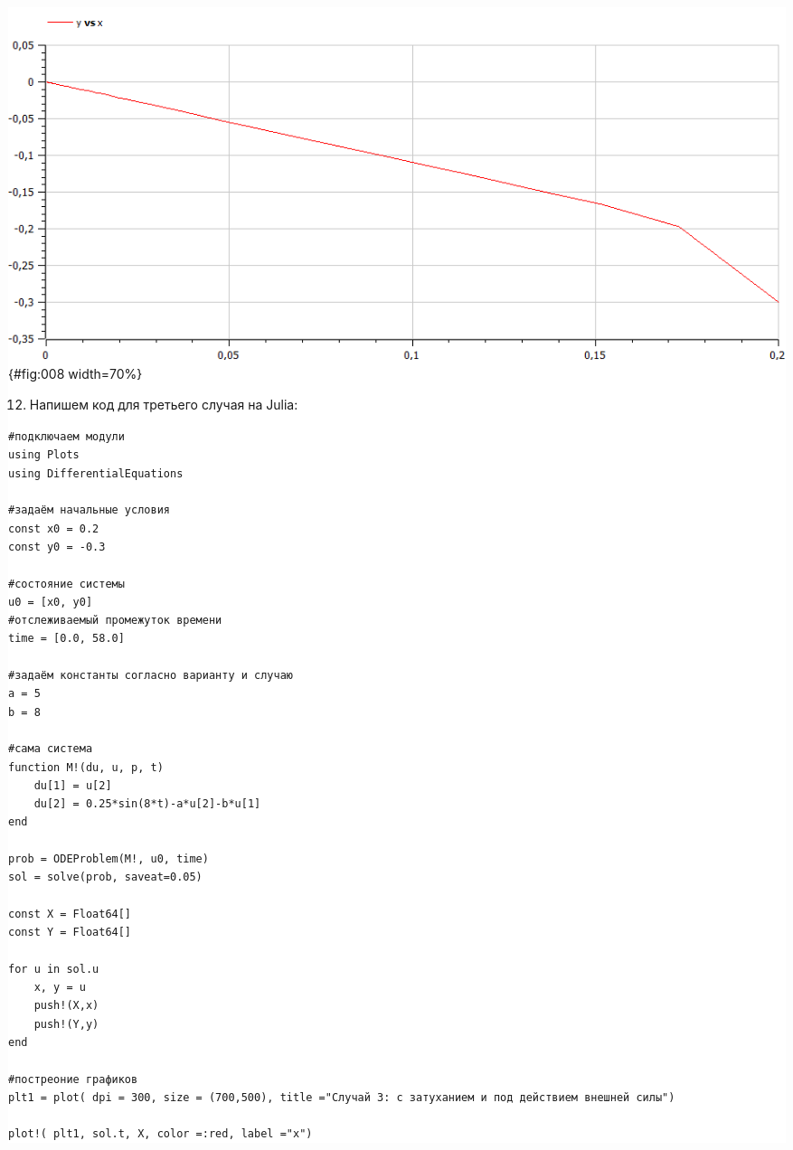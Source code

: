 ![Фазовый портрет гармонического осциллятора для второго случая (OpenModelica)](../images/OM_php2.png){#fig:008 width=70%}

12.  Напишем код для третьего случая на Julia:

```
#подключаем модули
using Plots
using DifferentialEquations

#задаём начальные условия
const x0 = 0.2
const y0 = -0.3

#состояние системы 
u0 = [x0, y0]
#отслеживаемый промежуток времени
time = [0.0, 58.0] 

#задаём константы согласно варианту и случаю
a = 5
b = 8

#сама система 
function M!(du, u, p, t)
	du[1] = u[2]
	du[2] = 0.25*sin(8*t)-a*u[2]-b*u[1]
end

prob = ODEProblem(M!, u0, time)
sol = solve(prob, saveat=0.05)

const X = Float64[]
const Y = Float64[]

for u in sol.u
	x, y = u
	push!(X,x)
	push!(Y,y)
end
 
#постреоние графиков 
plt1 = plot( dpi = 300, size = (700,500), title ="Случай 3: с затуханием и под действием внешней силы")

plot!( plt1, sol.t, X, color =:red, label ="x")
```